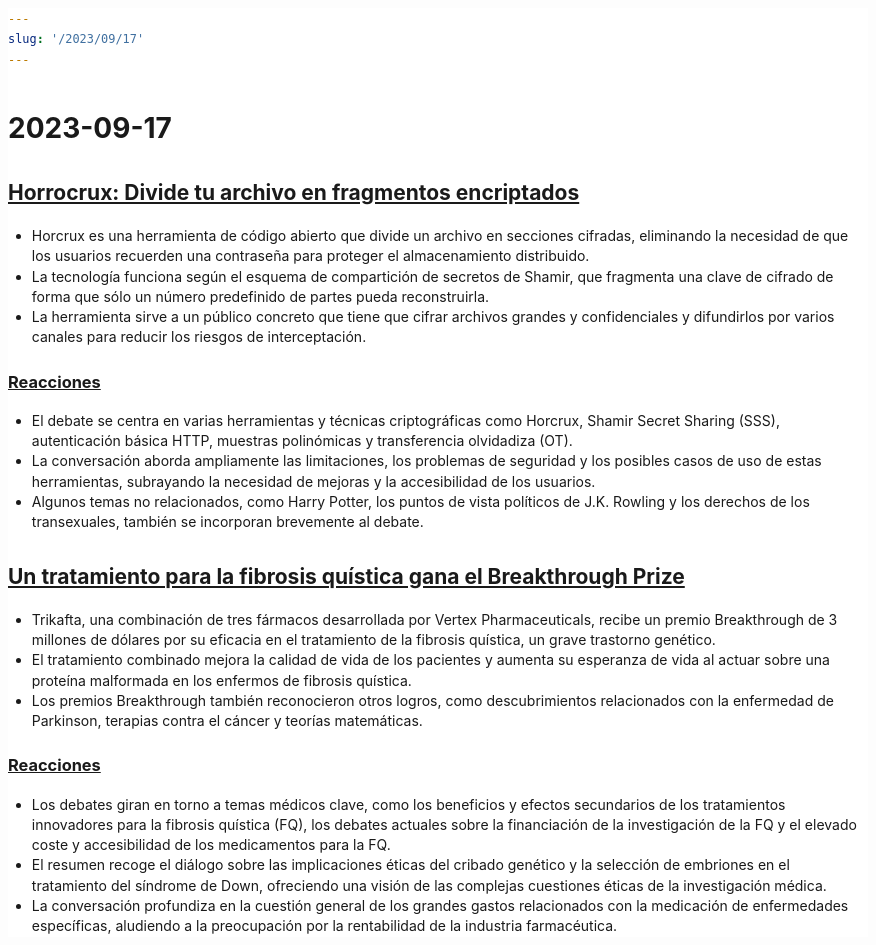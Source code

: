 ```yaml
---
slug: '/2023/09/17'
---
```


# 2023-09-17

## [Horrocrux: Divide tu archivo en fragmentos encriptados](https://github.com/jesseduffield/horcrux)

- Horcrux es una herramienta de código abierto que divide un archivo en secciones cifradas, eliminando la necesidad de que los usuarios recuerden una contraseña para proteger el almacenamiento distribuido.
- La tecnología funciona según el esquema de compartición de secretos de Shamir, que fragmenta una clave de cifrado de forma que sólo un número predefinido de partes pueda reconstruirla.
- La herramienta sirve a un público concreto que tiene que cifrar archivos grandes y confidenciales y difundirlos por varios canales para reducir los riesgos de interceptación.

### [Reacciones](https://news.ycombinator.com/item?id=37534615)

- El debate se centra en varias herramientas y técnicas criptográficas como Horcrux, Shamir Secret Sharing (SSS), autenticación básica HTTP, muestras polinómicas y transferencia olvidadiza (OT).
- La conversación aborda ampliamente las limitaciones, los problemas de seguridad y los posibles casos de uso de estas herramientas, subrayando la necesidad de mejoras y la accesibilidad de los usuarios.
- Algunos temas no relacionados, como Harry Potter, los puntos de vista políticos de J.K. Rowling y los derechos de los transexuales, también se incorporan brevemente al debate.

## [Un tratamiento para la fibrosis quística gana el Breakthrough Prize](https://www.nature.com/articles/d41586-023-02890-1)

- Trikafta, una combinación de tres fármacos desarrollada por Vertex Pharmaceuticals, recibe un premio Breakthrough de 3 millones de dólares por su eficacia en el tratamiento de la fibrosis quística, un grave trastorno genético.
- El tratamiento combinado mejora la calidad de vida de los pacientes y aumenta su esperanza de vida al actuar sobre una proteína malformada en los enfermos de fibrosis quística.
- Los premios Breakthrough también reconocieron otros logros, como descubrimientos relacionados con la enfermedad de Parkinson, terapias contra el cáncer y teorías matemáticas.

### [Reacciones](https://news.ycombinator.com/item?id=37535537)

- Los debates giran en torno a temas médicos clave, como los beneficios y efectos secundarios de los tratamientos innovadores para la fibrosis quística (FQ), los debates actuales sobre la financiación de la investigación de la FQ y el elevado coste y accesibilidad de los medicamentos para la FQ.
- El resumen recoge el diálogo sobre las implicaciones éticas del cribado genético y la selección de embriones en el tratamiento del síndrome de Down, ofreciendo una visión de las complejas cuestiones éticas de la investigación médica.
- La conversación profundiza en la cuestión general de los grandes gastos relacionados con la medicación de enfermedades específicas, aludiendo a la preocupación por la rentabilidad de la industria farmacéutica.
